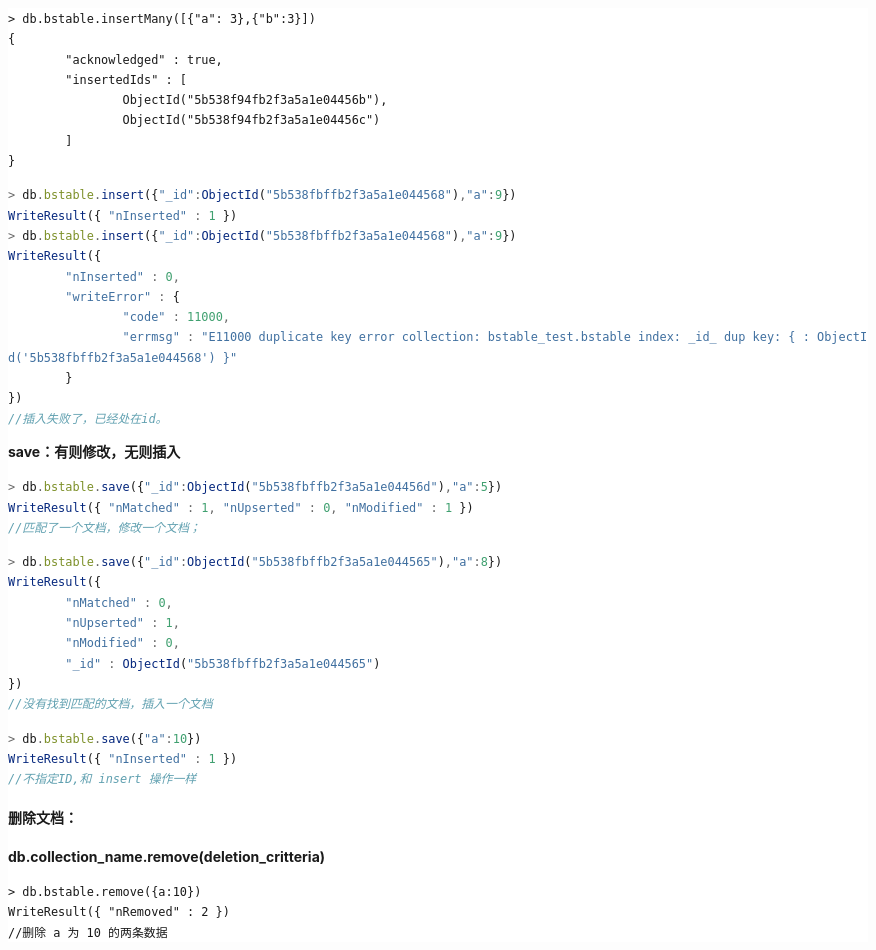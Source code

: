 ```
> db.bstable.insertMany([{"a": 3},{"b":3}])
{
        "acknowledged" : true,
        "insertedIds" : [
                ObjectId("5b538f94fb2f3a5a1e04456b"),
                ObjectId("5b538f94fb2f3a5a1e04456c")
        ]
}
```

```js
> db.bstable.insert({"_id":ObjectId("5b538fbffb2f3a5a1e044568"),"a":9})
WriteResult({ "nInserted" : 1 })
> db.bstable.insert({"_id":ObjectId("5b538fbffb2f3a5a1e044568"),"a":9})
WriteResult({
        "nInserted" : 0,
        "writeError" : {
                "code" : 11000,
                "errmsg" : "E11000 duplicate key error collection: bstable_test.bstable index: _id_ dup key: { : ObjectId('5b538fbffb2f3a5a1e044568') }"
        }
})
//插入失败了，已经处在id。
```

**save：有则修改，无则插入**

```js
> db.bstable.save({"_id":ObjectId("5b538fbffb2f3a5a1e04456d"),"a":5})
WriteResult({ "nMatched" : 1, "nUpserted" : 0, "nModified" : 1 })
//匹配了一个文档，修改一个文档；
```

```js
> db.bstable.save({"_id":ObjectId("5b538fbffb2f3a5a1e044565"),"a":8})
WriteResult({
        "nMatched" : 0,
        "nUpserted" : 1,
        "nModified" : 0,
        "_id" : ObjectId("5b538fbffb2f3a5a1e044565")
})
//没有找到匹配的文档，插入一个文档
```

```js
> db.bstable.save({"a":10})
WriteResult({ "nInserted" : 1 })
//不指定ID,和 insert 操作一样
```

#### 删除文档：

**db.collection_name.remove(deletion_critteria)**

```
> db.bstable.remove({a:10})
WriteResult({ "nRemoved" : 2 })
//删除 a 为 10 的两条数据
```
